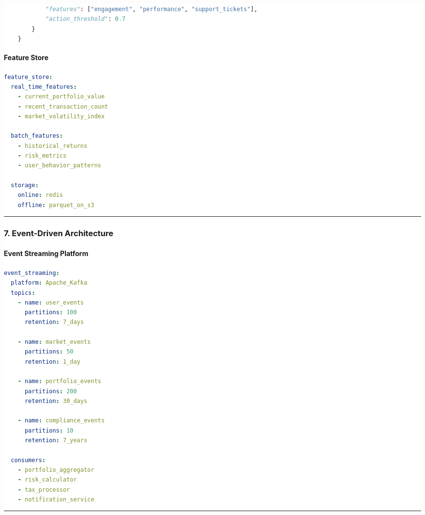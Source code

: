 ```python
            "features": ["engagement", "performance", "support_tickets"],
            "action_threshold": 0.7
        }
    }
```

#### Feature Store

```yaml
feature_store:
  real_time_features:
    - current_portfolio_value
    - recent_transaction_count
    - market_volatility_index
  
  batch_features:
    - historical_returns
    - risk_metrics
    - user_behavior_patterns
  
  storage:
    online: redis
    offline: parquet_on_s3
```

---

### 7. Event-Driven Architecture

#### Event Streaming Platform

```yaml
event_streaming:
  platform: Apache_Kafka
  topics:
    - name: user_events
      partitions: 100
      retention: 7_days
    
    - name: market_events
      partitions: 50
      retention: 1_day
    
    - name: portfolio_events
      partitions: 200
      retention: 30_days
    
    - name: compliance_events
      partitions: 10
      retention: 7_years
  
  consumers:
    - portfolio_aggregator
    - risk_calculator
    - tax_processor
    - notification_service
```

---